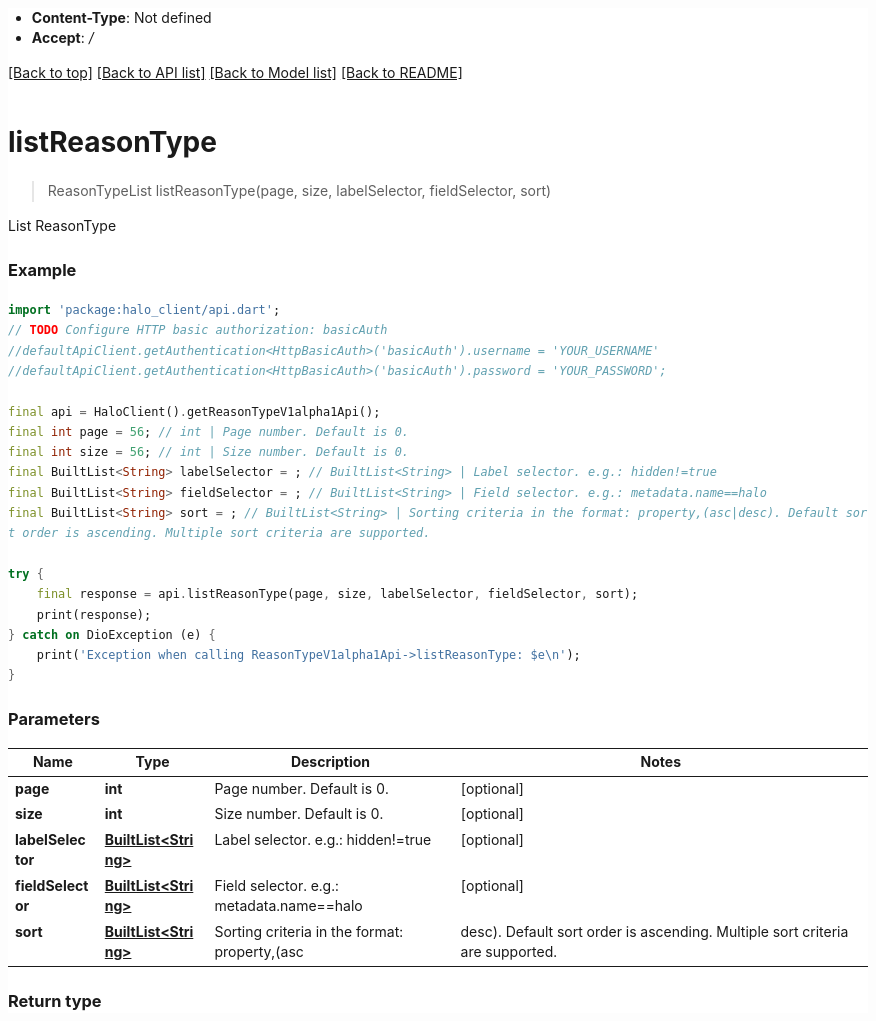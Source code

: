  - **Content-Type**: Not defined
 - **Accept**: */*

[[Back to top]](#) [[Back to API list]](../README.md#documentation-for-api-endpoints) [[Back to Model list]](../README.md#documentation-for-models) [[Back to README]](../README.md)

# **listReasonType**
> ReasonTypeList listReasonType(page, size, labelSelector, fieldSelector, sort)



List ReasonType

### Example
```dart
import 'package:halo_client/api.dart';
// TODO Configure HTTP basic authorization: basicAuth
//defaultApiClient.getAuthentication<HttpBasicAuth>('basicAuth').username = 'YOUR_USERNAME'
//defaultApiClient.getAuthentication<HttpBasicAuth>('basicAuth').password = 'YOUR_PASSWORD';

final api = HaloClient().getReasonTypeV1alpha1Api();
final int page = 56; // int | Page number. Default is 0.
final int size = 56; // int | Size number. Default is 0.
final BuiltList<String> labelSelector = ; // BuiltList<String> | Label selector. e.g.: hidden!=true
final BuiltList<String> fieldSelector = ; // BuiltList<String> | Field selector. e.g.: metadata.name==halo
final BuiltList<String> sort = ; // BuiltList<String> | Sorting criteria in the format: property,(asc|desc). Default sort order is ascending. Multiple sort criteria are supported.

try {
    final response = api.listReasonType(page, size, labelSelector, fieldSelector, sort);
    print(response);
} catch on DioException (e) {
    print('Exception when calling ReasonTypeV1alpha1Api->listReasonType: $e\n');
}
```

### Parameters

Name | Type | Description  | Notes
------------- | ------------- | ------------- | -------------
 **page** | **int**| Page number. Default is 0. | [optional] 
 **size** | **int**| Size number. Default is 0. | [optional] 
 **labelSelector** | [**BuiltList&lt;String&gt;**](String.md)| Label selector. e.g.: hidden!=true | [optional] 
 **fieldSelector** | [**BuiltList&lt;String&gt;**](String.md)| Field selector. e.g.: metadata.name==halo | [optional] 
 **sort** | [**BuiltList&lt;String&gt;**](String.md)| Sorting criteria in the format: property,(asc|desc). Default sort order is ascending. Multiple sort criteria are supported. | [optional] 

### Return type

